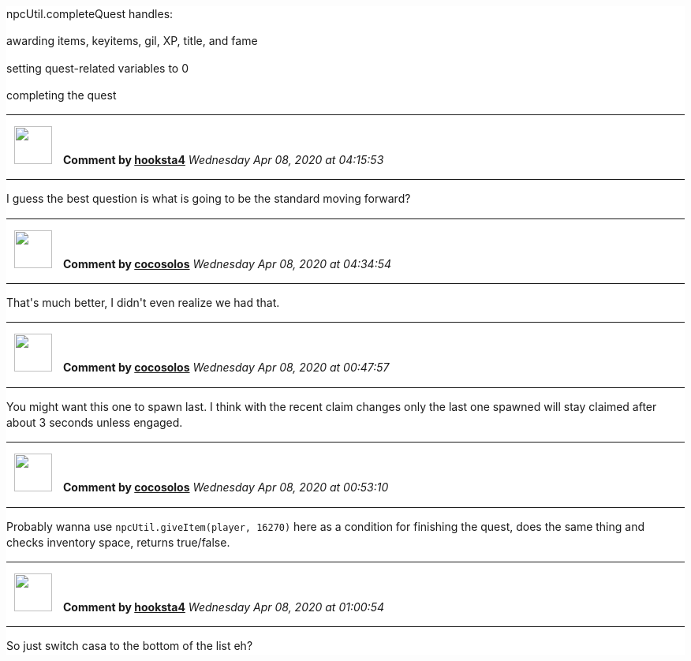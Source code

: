 


npcUtil.completeQuest handles:

awarding items, keyitems, gil, XP, title, and fame

setting quest-related variables to 0

completing the quest


----
<a href="https://github.com/hooksta4"><img src="https://avatars0.githubusercontent.com/u/13935086?v=4" width="48" height="48" hspace="10"></img></a> **Comment by [hooksta4](https://github.com/hooksta4)**
_Wednesday Apr 08, 2020 at 04:15:53_

----

I guess the best question is what is going to be the standard moving forward?


----
<a href="https://github.com/cocosolos"><img src="https://avatars2.githubusercontent.com/u/2593549?v=4" width="48" height="48" hspace="10"></img></a> **Comment by [cocosolos](https://github.com/cocosolos)**
_Wednesday Apr 08, 2020 at 04:34:54_

----

That's much better, I didn't even realize we had that.


----
<a href="https://github.com/cocosolos"><img src="https://avatars2.githubusercontent.com/u/2593549?v=4" width="48" height="48" hspace="10"></img></a> **Comment by [cocosolos](https://github.com/cocosolos)**
_Wednesday Apr 08, 2020 at 00:47:57_

----

You might want this one to spawn last. I think with the recent claim changes only the last one spawned will stay claimed after about 3 seconds unless engaged.


----
<a href="https://github.com/cocosolos"><img src="https://avatars2.githubusercontent.com/u/2593549?v=4" width="48" height="48" hspace="10"></img></a> **Comment by [cocosolos](https://github.com/cocosolos)**
_Wednesday Apr 08, 2020 at 00:53:10_

----

Probably wanna use `npcUtil.giveItem(player, 16270)` here as a condition for finishing the quest, does the same thing and checks inventory space, returns true/false.


----
<a href="https://github.com/hooksta4"><img src="https://avatars0.githubusercontent.com/u/13935086?v=4" width="48" height="48" hspace="10"></img></a> **Comment by [hooksta4](https://github.com/hooksta4)**
_Wednesday Apr 08, 2020 at 01:00:54_

----

So just switch casa to the bottom of the list eh?
